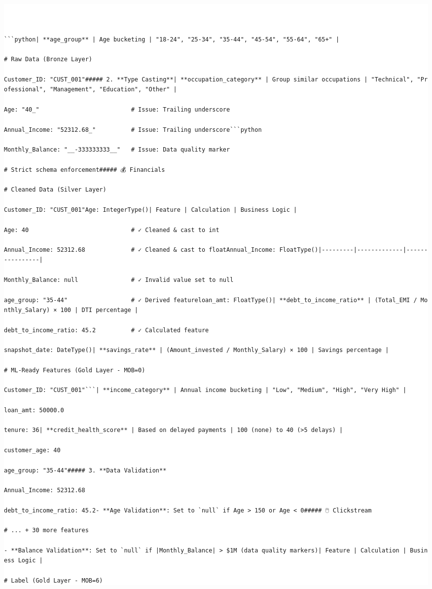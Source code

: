 ```## 🔄 Pipeline Layers



```python| **age_group** | Age bucketing | "18-24", "25-34", "35-44", "45-54", "55-64", "65+" |

# Raw Data (Bronze Layer)

Customer_ID: "CUST_001"##### 2. **Type Casting**| **occupation_category** | Group similar occupations | "Technical", "Professional", "Management", "Education", "Other" |

Age: "40_"                          # Issue: Trailing underscore

Annual_Income: "52312.68_"          # Issue: Trailing underscore```python

Monthly_Balance: "__-333333333__"   # Issue: Data quality marker

# Strict schema enforcement##### 💰 Financials

# Cleaned Data (Silver Layer)

Customer_ID: "CUST_001"Age: IntegerType()| Feature | Calculation | Business Logic |

Age: 40                             # ✓ Cleaned & cast to int

Annual_Income: 52312.68             # ✓ Cleaned & cast to floatAnnual_Income: FloatType()|---------|-------------|----------------|

Monthly_Balance: null               # ✓ Invalid value set to null

age_group: "35-44"                  # ✓ Derived featureloan_amt: FloatType()| **debt_to_income_ratio** | (Total_EMI / Monthly_Salary) × 100 | DTI percentage |

debt_to_income_ratio: 45.2          # ✓ Calculated feature

snapshot_date: DateType()| **savings_rate** | (Amount_invested / Monthly_Salary) × 100 | Savings percentage |

# ML-Ready Features (Gold Layer - MOB=0)

Customer_ID: "CUST_001"```| **income_category** | Annual income bucketing | "Low", "Medium", "High", "Very High" |

loan_amt: 50000.0

tenure: 36| **credit_health_score** | Based on delayed payments | 100 (none) to 40 (>5 delays) |

customer_age: 40

age_group: "35-44"##### 3. **Data Validation**

Annual_Income: 52312.68

debt_to_income_ratio: 45.2- **Age Validation**: Set to `null` if Age > 150 or Age < 0##### 🖱️ Clickstream

# ... + 30 more features

- **Balance Validation**: Set to `null` if |Monthly_Balance| > $1M (data quality markers)| Feature | Calculation | Business Logic |

# Label (Gold Layer - MOB=6)

```